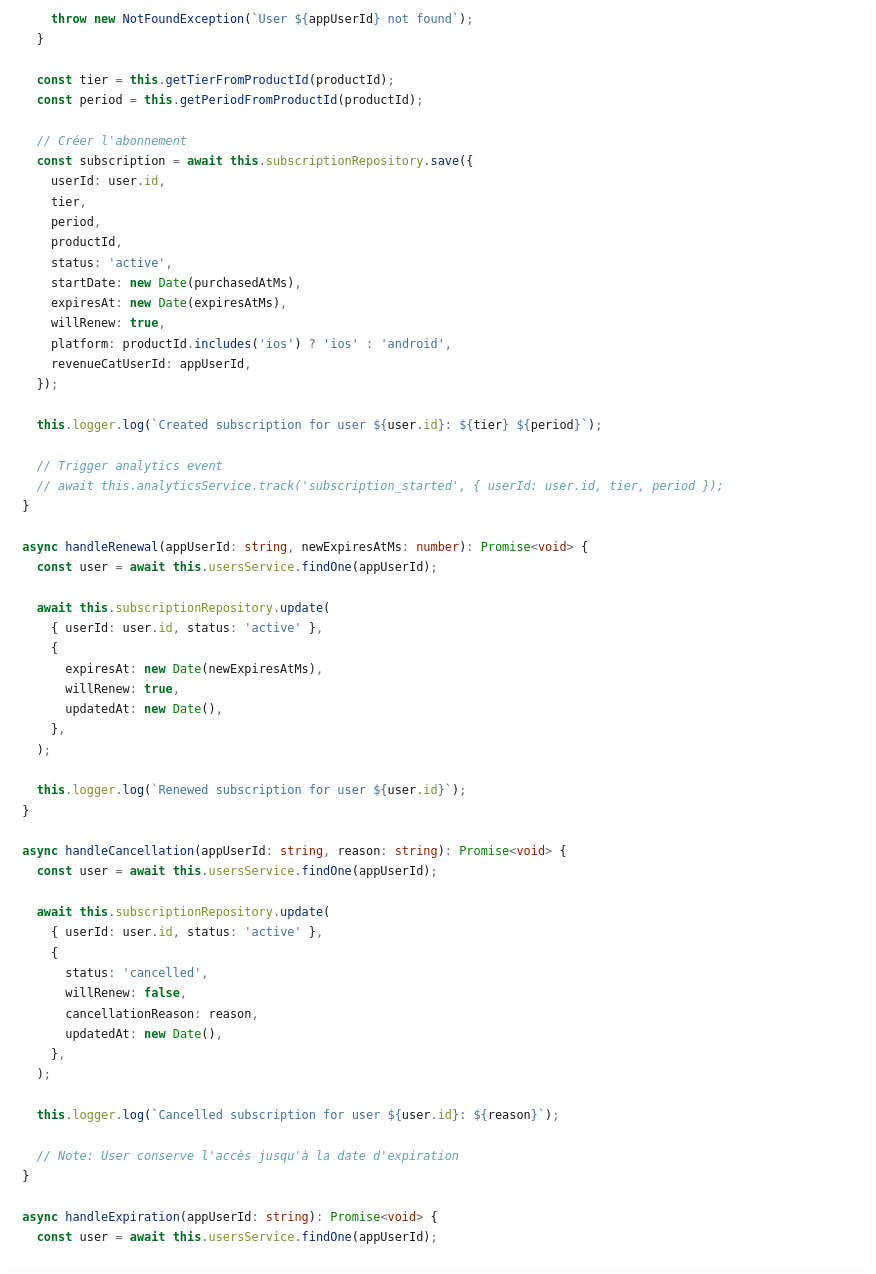 ```typescript
      throw new NotFoundException(`User ${appUserId} not found`);
    }

    const tier = this.getTierFromProductId(productId);
    const period = this.getPeriodFromProductId(productId);

    // Créer l'abonnement
    const subscription = await this.subscriptionRepository.save({
      userId: user.id,
      tier,
      period,
      productId,
      status: 'active',
      startDate: new Date(purchasedAtMs),
      expiresAt: new Date(expiresAtMs),
      willRenew: true,
      platform: productId.includes('ios') ? 'ios' : 'android',
      revenueCatUserId: appUserId,
    });

    this.logger.log(`Created subscription for user ${user.id}: ${tier} ${period}`);

    // Trigger analytics event
    // await this.analyticsService.track('subscription_started', { userId: user.id, tier, period });
  }

  async handleRenewal(appUserId: string, newExpiresAtMs: number): Promise<void> {
    const user = await this.usersService.findOne(appUserId);
    
    await this.subscriptionRepository.update(
      { userId: user.id, status: 'active' },
      {
        expiresAt: new Date(newExpiresAtMs),
        willRenew: true,
        updatedAt: new Date(),
      },
    );

    this.logger.log(`Renewed subscription for user ${user.id}`);
  }

  async handleCancellation(appUserId: string, reason: string): Promise<void> {
    const user = await this.usersService.findOne(appUserId);
    
    await this.subscriptionRepository.update(
      { userId: user.id, status: 'active' },
      {
        status: 'cancelled',
        willRenew: false,
        cancellationReason: reason,
        updatedAt: new Date(),
      },
    );

    this.logger.log(`Cancelled subscription for user ${user.id}: ${reason}`);
    
    // Note: User conserve l'accès jusqu'à la date d'expiration
  }

  async handleExpiration(appUserId: string): Promise<void> {
    const user = await this.usersService.findOne(appUserId);
    
```